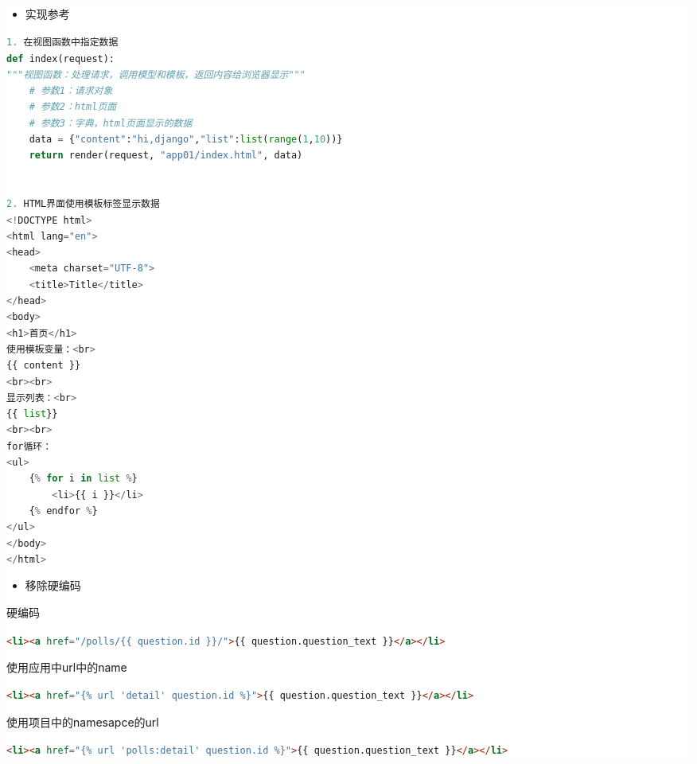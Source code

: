 - 实现参考

```python
1. 在视图函数中指定数据
def index(request):
"""视图函数：处理请求，调用模型和模板，返回内容给浏览器显示"""
    # 参数1：请求对象
    # 参数2：html页面
    # 参数3：字典，html页面显示的数据
    data = {"content":"hi,django","list":list(range(1,10))}
    return render(request, "app01/index.html", data)
 
    
2. HTML界面使用模板标签显示数据
<!DOCTYPE html>
<html lang="en">
<head>
    <meta charset="UTF-8">
    <title>Title</title>
</head>
<body>
<h1>首页</h1>
使用模板变量：<br>
{{ content }}
<br><br>
显示列表：<br>
{{ list}}
<br><br>
for循环：
<ul>
    {% for i in list %}
        <li>{{ i }}</li>
    {% endfor %}
</ul>
</body>
</html>
```
- 移除硬编码

硬编码

```html
<li><a href="/polls/{{ question.id }}/">{{ question.question_text }}</a></li>
```

使用应用中url中的name

```html
<li><a href="{% url 'detail' question.id %}">{{ question.question_text }}</a></li>
```

使用项目中的namesapce的url

```html
<li><a href="{% url 'polls:detail' question.id %}">{{ question.question_text }}</a></li>
```
